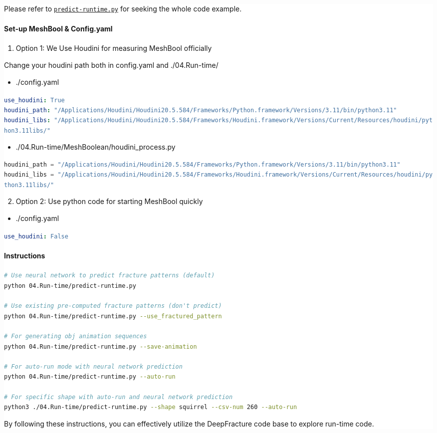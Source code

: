 Please refer to [`predict-runtime.py`](04.Run-time/predict-runtime.py) for seeking the whole code example.


#### Set-up MeshBool & Config.yaml

1. Option 1: We Use Houdini for measuring MeshBool officially

Change your houdini path both in config.yaml and ./04.Run-time/

- ./config.yaml
```yaml
use_houdini: True
houdini_path: "/Applications/Houdini/Houdini20.5.584/Frameworks/Python.framework/Versions/3.11/bin/python3.11"
houdini_libs: "/Applications/Houdini/Houdini20.5.584/Frameworks/Houdini.framework/Versions/Current/Resources/houdini/python3.11libs/"
```

- ./04.Run-time/MeshBoolean/houdini_process.py
```python
houdini_path = "/Applications/Houdini/Houdini20.5.584/Frameworks/Python.framework/Versions/3.11/bin/python3.11"
houdini_libs = "/Applications/Houdini/Houdini20.5.584/Frameworks/Houdini.framework/Versions/Current/Resources/houdini/python3.11libs/"
```

2. Option 2: Use python code for starting MeshBool quickly

- ./config.yaml
```yaml
use_houdini: False
```

#### Instructions


```bash
# Use neural network to predict fracture patterns (default)
python 04.Run-time/predict-runtime.py

# Use existing pre-computed fracture patterns (don't predict)
python 04.Run-time/predict-runtime.py --use_fractured_pattern

# For generating obj animation sequences
python 04.Run-time/predict-runtime.py --save-animation

# For auto-run mode with neural network prediction
python 04.Run-time/predict-runtime.py --auto-run

# For specific shape with auto-run and neural network prediction
python3 ./04.Run-time/predict-runtime.py --shape squirrel --csv-num 260 --auto-run
```

By following these instructions, you can effectively utilize the DeepFracture code base to explore run-time code.
